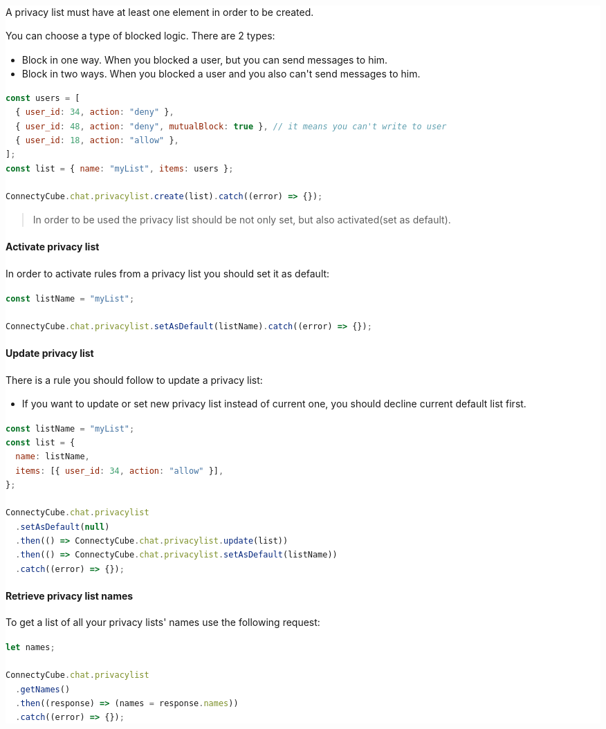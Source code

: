 A privacy list must have at least one element in order to be created.

You can choose a type of blocked logic. There are 2 types:

- Block in one way. When you blocked a user, but you can send messages to him.
- Block in two ways. When you blocked a user and you also can't send messages to him.

```javascript
const users = [
  { user_id: 34, action: "deny" },
  { user_id: 48, action: "deny", mutualBlock: true }, // it means you can't write to user
  { user_id: 18, action: "allow" },
];
const list = { name: "myList", items: users };

ConnectyCube.chat.privacylist.create(list).catch((error) => {});
```

> In order to be used the privacy list should be not only set, but also activated(set as default).

#### Activate privacy list

In order to activate rules from a privacy list you should set it as default:

```javascript
const listName = "myList";

ConnectyCube.chat.privacylist.setAsDefault(listName).catch((error) => {});
```

#### Update privacy list

There is a rule you should follow to update a privacy list:

- If you want to update or set new privacy list instead of current one, you should decline current default list first.

```javascript
const listName = "myList";
const list = {
  name: listName,
  items: [{ user_id: 34, action: "allow" }],
};

ConnectyCube.chat.privacylist
  .setAsDefault(null)
  .then(() => ConnectyCube.chat.privacylist.update(list))
  .then(() => ConnectyCube.chat.privacylist.setAsDefault(listName))
  .catch((error) => {});
```

#### Retrieve privacy list names

To get a list of all your privacy lists' names use the following request:

```javascript
let names;

ConnectyCube.chat.privacylist
  .getNames()
  .then((response) => (names = response.names))
  .catch((error) => {});
```

